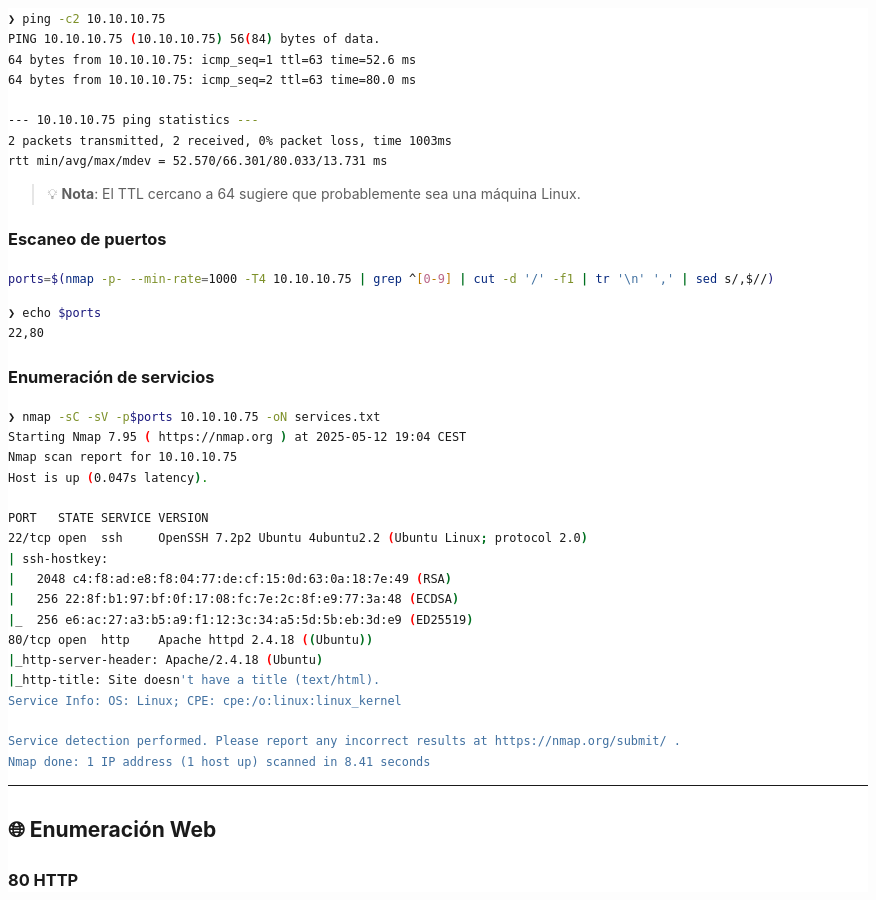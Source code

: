 ```bash
❯ ping -c2 10.10.10.75          
PING 10.10.10.75 (10.10.10.75) 56(84) bytes of data.
64 bytes from 10.10.10.75: icmp_seq=1 ttl=63 time=52.6 ms
64 bytes from 10.10.10.75: icmp_seq=2 ttl=63 time=80.0 ms

--- 10.10.10.75 ping statistics ---
2 packets transmitted, 2 received, 0% packet loss, time 1003ms
rtt min/avg/max/mdev = 52.570/66.301/80.033/13.731 ms
```

> 💡 **Nota**: El TTL cercano a 64 sugiere que probablemente sea una máquina Linux.

### Escaneo de puertos

```bash
ports=$(nmap -p- --min-rate=1000 -T4 10.10.10.75 | grep ^[0-9] | cut -d '/' -f1 | tr '\n' ',' | sed s/,$//)
```

```bash
❯ echo $ports                                        
22,80
```
### Enumeración de servicios

```bash
❯ nmap -sC -sV -p$ports 10.10.10.75 -oN services.txt
Starting Nmap 7.95 ( https://nmap.org ) at 2025-05-12 19:04 CEST
Nmap scan report for 10.10.10.75
Host is up (0.047s latency).

PORT   STATE SERVICE VERSION
22/tcp open  ssh     OpenSSH 7.2p2 Ubuntu 4ubuntu2.2 (Ubuntu Linux; protocol 2.0)
| ssh-hostkey: 
|   2048 c4:f8:ad:e8:f8:04:77:de:cf:15:0d:63:0a:18:7e:49 (RSA)
|   256 22:8f:b1:97:bf:0f:17:08:fc:7e:2c:8f:e9:77:3a:48 (ECDSA)
|_  256 e6:ac:27:a3:b5:a9:f1:12:3c:34:a5:5d:5b:eb:3d:e9 (ED25519)
80/tcp open  http    Apache httpd 2.4.18 ((Ubuntu))
|_http-server-header: Apache/2.4.18 (Ubuntu)
|_http-title: Site doesn't have a title (text/html).
Service Info: OS: Linux; CPE: cpe:/o:linux:linux_kernel

Service detection performed. Please report any incorrect results at https://nmap.org/submit/ .
Nmap done: 1 IP address (1 host up) scanned in 8.41 seconds

```


---

## 🌐 Enumeración Web

### 80 HTTP 
